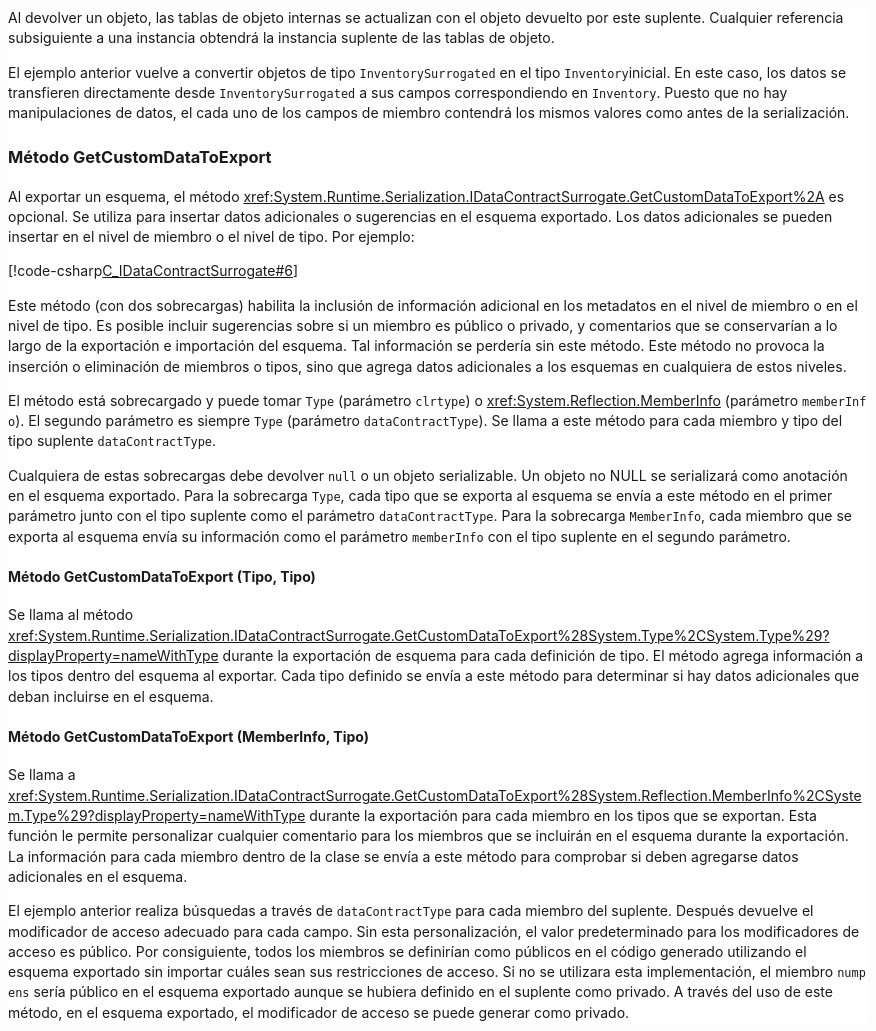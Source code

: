  Al devolver un objeto, las tablas de objeto internas se actualizan con el objeto devuelto por este suplente. Cualquier referencia subsiguiente a una instancia obtendrá la instancia suplente de las tablas de objeto.  
  
 El ejemplo anterior vuelve a convertir objetos de tipo `InventorySurrogated` en el tipo `Inventory`inicial. En este caso, los datos se transfieren directamente desde `InventorySurrogated` a sus campos correspondiendo en `Inventory`. Puesto que no hay manipulaciones de datos, el cada uno de los campos de miembro contendrá los mismos valores como antes de la serialización.  
  
### <a name="getcustomdatatoexport-method"></a>Método GetCustomDataToExport  
 Al exportar un esquema, el método <xref:System.Runtime.Serialization.IDataContractSurrogate.GetCustomDataToExport%2A> es opcional. Se utiliza para insertar datos adicionales o sugerencias en el esquema exportado. Los datos adicionales se pueden insertar en el nivel de miembro o el nivel de tipo. Por ejemplo:  
  
 [!code-csharp[C_IDataContractSurrogate#6](../../../../samples/snippets/csharp/VS_Snippets_CFX/c_idatacontractsurrogate/cs/source.cs#6)]  
  
 Este método (con dos sobrecargas) habilita la inclusión de información adicional en los metadatos en el nivel de miembro o en el nivel de tipo. Es posible incluir sugerencias sobre si un miembro es público o privado, y comentarios que se conservarían a lo largo de la exportación e importación del esquema. Tal información se perdería sin este método. Este método no provoca la inserción o eliminación de miembros o tipos, sino que agrega datos adicionales a los esquemas en cualquiera de estos niveles.  
  
 El método está sobrecargado y puede tomar `Type` (parámetro `clrtype`) o <xref:System.Reflection.MemberInfo> (parámetro `memberInfo`). El segundo parámetro es siempre `Type` (parámetro `dataContractType`). Se llama a este método para cada miembro y tipo del tipo suplente `dataContractType`.  
  
 Cualquiera de estas sobrecargas debe devolver `null` o un objeto serializable. Un objeto no NULL se serializará como anotación en el esquema exportado. Para la sobrecarga `Type`, cada tipo que se exporta al esquema se envía a este método en el primer parámetro junto con el tipo suplente como el parámetro `dataContractType`. Para la sobrecarga `MemberInfo`, cada miembro que se exporta al esquema envía su información como el parámetro `memberInfo` con el tipo suplente en el segundo parámetro.  
  
#### <a name="getcustomdatatoexport-method-type-type"></a>Método GetCustomDataToExport (Tipo, Tipo)  
 Se llama al método <xref:System.Runtime.Serialization.IDataContractSurrogate.GetCustomDataToExport%28System.Type%2CSystem.Type%29?displayProperty=nameWithType> durante la exportación de esquema para cada definición de tipo. El método agrega información a los tipos dentro del esquema al exportar. Cada tipo definido se envía a este método para determinar si hay datos adicionales que deban incluirse en el esquema.  
  
#### <a name="getcustomdatatoexport-method-memberinfo-type"></a>Método GetCustomDataToExport (MemberInfo, Tipo)  
 Se llama a <xref:System.Runtime.Serialization.IDataContractSurrogate.GetCustomDataToExport%28System.Reflection.MemberInfo%2CSystem.Type%29?displayProperty=nameWithType> durante la exportación para cada miembro en los tipos que se exportan. Esta función le permite personalizar cualquier comentario para los miembros que se incluirán en el esquema durante la exportación. La información para cada miembro dentro de la clase se envía a este método para comprobar si deben agregarse datos adicionales en el esquema.  
  
 El ejemplo anterior realiza búsquedas a través de `dataContractType` para cada miembro del suplente. Después devuelve el modificador de acceso adecuado para cada campo. Sin esta personalización, el valor predeterminado para los modificadores de acceso es público. Por consiguiente, todos los miembros se definirían como públicos en el código generado utilizando el esquema exportado sin importar cuáles sean sus restricciones de acceso. Si no se utilizara esta implementación, el miembro `numpens` sería público en el esquema exportado aunque se hubiera definido en el suplente como privado. A través del uso de este método, en el esquema exportado, el modificador de acceso se puede generar como privado.  
  